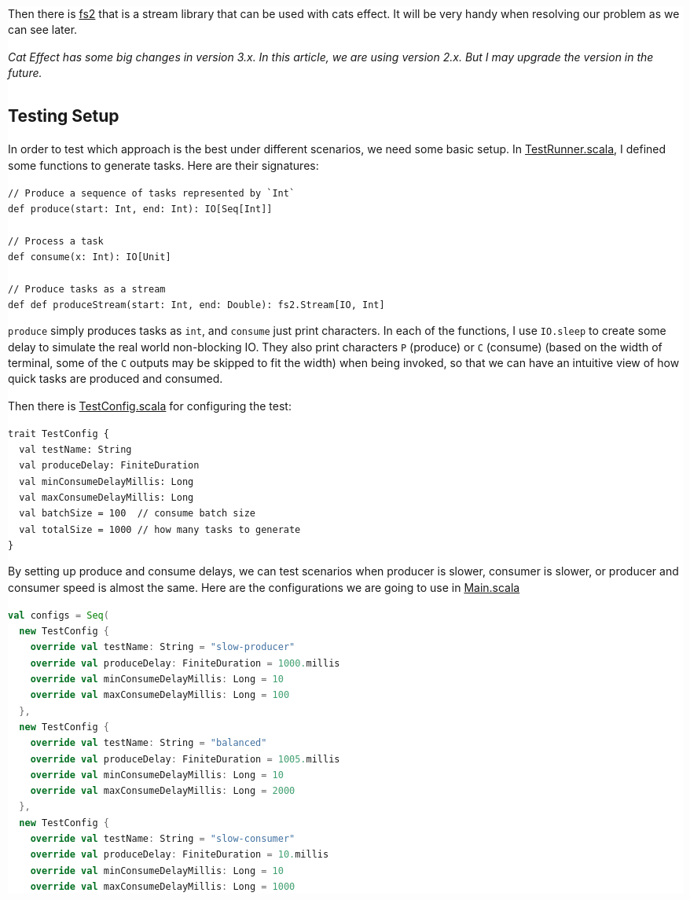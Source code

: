 Then there is [fs2](https://fs2.io) that is a stream library that can be used with cats effect. It will be very handy when resolving our problem as we can see later.

*Cat Effect has some big changes in version 3.x. In this article, we are using version 2.x. But I may upgrade the version in the future.*

## Testing Setup

In order to test which approach is the best under different scenarios, we need some basic setup. In [TestRunner.scala](https://github.com/wb14123/scala-stream-demo/blob/master/src/main/scala/TestRunner.scala), I defined some functions to generate tasks. Here are their signatures:

```
// Produce a sequence of tasks represented by `Int`
def produce(start: Int, end: Int): IO[Seq[Int]]

// Process a task
def consume(x: Int): IO[Unit]

// Produce tasks as a stream
def def produceStream(start: Int, end: Double): fs2.Stream[IO, Int]
```

`produce` simply produces tasks as `int`, and `consume` just print characters. In each of the functions, I use `IO.sleep` to create some delay to simulate the real world non-blocking IO. They also print characters `P` (produce) or `C` (consume) (based on the width of terminal, some of the `C` outputs may be skipped to fit the width) when being invoked, so that we can have an intuitive view of how quick tasks are produced and consumed.

Then there is [TestConfig.scala](https://github.com/wb14123/scala-stream-demo/blob/master/src/main/scala/TestConfig.scala) for configuring the test:

```
trait TestConfig {
  val testName: String
  val produceDelay: FiniteDuration
  val minConsumeDelayMillis: Long
  val maxConsumeDelayMillis: Long
  val batchSize = 100  // consume batch size
  val totalSize = 1000 // how many tasks to generate
}
```

By setting up produce and consume delays, we can test scenarios when producer is slower, consumer is slower, or producer and consumer speed is almost the same. Here are the configurations we are going to use in [Main.scala](https://github.com/wb14123/scala-stream-demo/blob/master/src/main/scala/Main.scala)

```Scala
val configs = Seq(
  new TestConfig {
    override val testName: String = "slow-producer"
    override val produceDelay: FiniteDuration = 1000.millis
    override val minConsumeDelayMillis: Long = 10
    override val maxConsumeDelayMillis: Long = 100
  },
  new TestConfig {
    override val testName: String = "balanced"
    override val produceDelay: FiniteDuration = 1005.millis
    override val minConsumeDelayMillis: Long = 10
    override val maxConsumeDelayMillis: Long = 2000
  },
  new TestConfig {
    override val testName: String = "slow-consumer"
    override val produceDelay: FiniteDuration = 10.millis
    override val minConsumeDelayMillis: Long = 10
    override val maxConsumeDelayMillis: Long = 1000
```